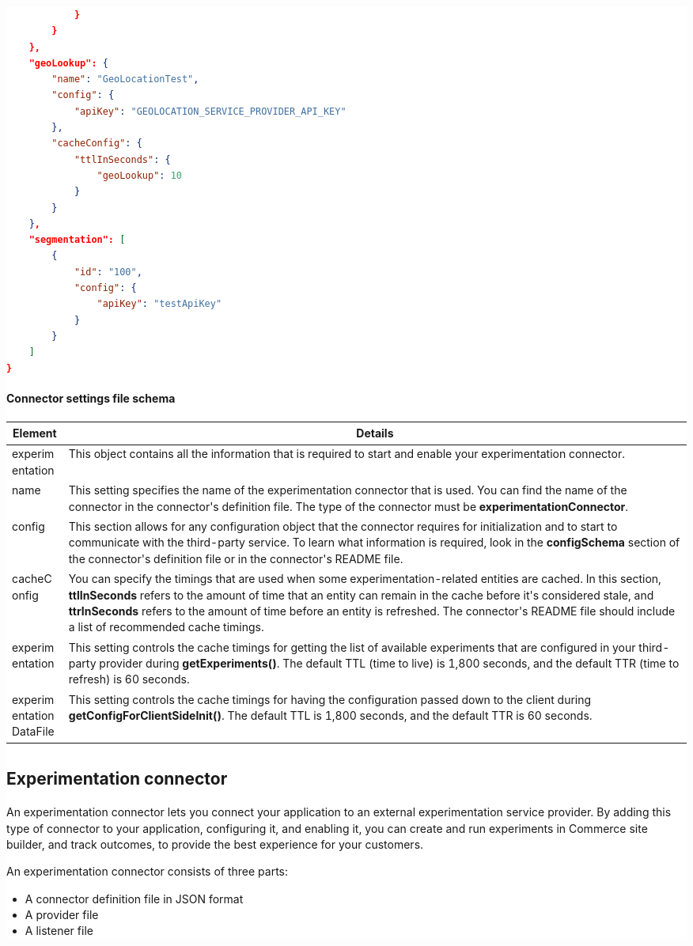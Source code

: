 ```json
            }
        }
    },
    "geoLookup": {
        "name": "GeoLocationTest",
        "config": {
            "apiKey": "GEOLOCATION_SERVICE_PROVIDER_API_KEY"
        },
        "cacheConfig": {
            "ttlInSeconds": {
                "geoLookup": 10
            }
        }
    },
    "segmentation": [
        {
            "id": "100",
            "config": {
                "apiKey": "testApiKey"
            }
        }       
    ]
}
```

#### Connector settings file schema

| Element | Details |
| -- | -- |
| experimentation | This object contains all the information that is required to start and enable your experimentation connector. |
| name | This setting specifies the name of the experimentation connector that is used. You can find the name of the connector in the connector's definition file. The type of the connector must be **experimentationConnector**. |
| config | This section allows for any configuration object that the connector requires for initialization and to start to communicate with the third-party service. To learn what information is required, look in the **configSchema** section of the connector's definition file or in the connector's README file. |
| cacheConfig | You can specify the timings that are used when some experimentation-related entities are cached. In this section, **ttlInSeconds** refers to the amount of time that an entity can remain in the cache before it's considered stale, and **ttrInSeconds** refers to the amount of time before an entity is refreshed. The connector's README file should include a list of recommended cache timings. |
| experimentation | This setting controls the cache timings for getting the list of available experiments that are configured in your third-party provider during **getExperiments()**. The default TTL (time to live) is 1,800 seconds, and the default TTR (time to refresh) is 60 seconds. |
| experimentationDataFile | This setting controls the cache timings for having the configuration passed down to the client during **getConfigForClientSideInit()**. The default TTL is 1,800 seconds, and the default TTR is 60 seconds. |


## Experimentation connector

An experimentation connector lets you connect your application to an external experimentation service provider. By adding this type of connector to your application, configuring it, and enabling it, you can create and run experiments in Commerce site builder, and track outcomes, to provide the best experience for your customers.

An experimentation connector consists of three parts:

- A connector definition file in JSON format
- A provider file
- A listener file
